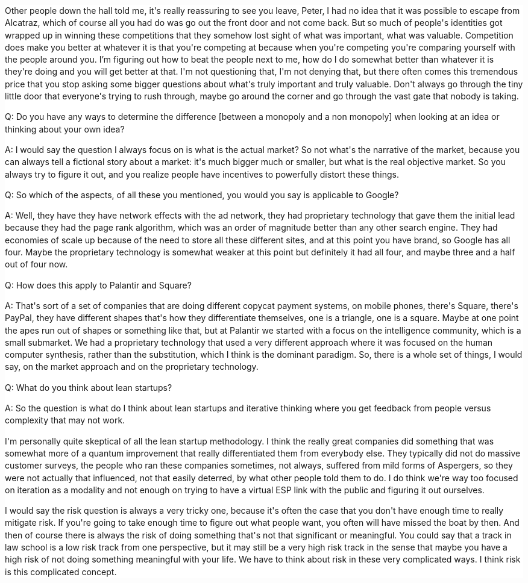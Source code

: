 Other people down the hall told me, it's really reassuring to see you leave, Peter, I had no idea that it was possible to escape from Alcatraz, which of course all you had do was go out the front door and not come back. But so much of people's identities got wrapped up in winning these competitions that they somehow lost sight of what was important, what was valuable. Competition does make you better at whatever it is that you're competing at because when you're competing you're comparing yourself with the people around you. I’m figuring out how to beat the people next to me, how do I do somewhat better than whatever it is they're doing and you will get better at that. I'm not questioning that, I'm not denying that, but there often comes this tremendous price that you stop asking some bigger questions about what's truly important and truly valuable. Don't always go through the tiny little door that everyone's trying to rush through, maybe go around the corner and go through the vast gate that nobody is taking.

Q: Do you have any ways to determine the difference [between a monopoly and a non monopoly] when looking at an idea or thinking about your own idea?

A: I would say the question I always focus on is what is the actual market? So not what's the narrative of the market, because you can always tell a fictional story about a market: it's much bigger much or smaller, but what is the real objective market. So you always try to figure it out, and you realize people have incentives to powerfully distort these things.

Q: So which of the aspects, of all these you mentioned, you would you say is applicable to Google?

A: Well, they have they have network effects with the ad network, they had proprietary technology that gave them the initial lead because they had the page rank algorithm, which was an order of magnitude better than any other search engine. They had economies of scale up because of the need to store all these different sites, and at this point you have brand, so Google has all four. Maybe the proprietary technology is somewhat weaker at this point but definitely it had all four, and maybe three and a half out of four now.

Q: How does this apply to Palantir and Square?

A: That's sort of a set of companies that are doing different copycat payment systems, on mobile phones, there's Square, there's PayPal, they have different shapes that's how they differentiate themselves, one is a triangle, one is a square. Maybe at one point the apes run out of shapes or something like that, but at Palantir we started with a focus on the intelligence community, which is a small submarket. We had a proprietary technology that used a very different approach where it was focused on the human computer synthesis, rather than the substitution, which I think is the dominant paradigm. So, there is a whole set of things, I would say, on the market approach and on the proprietary technology.

Q: What do you think about lean startups?

A: So the question is what do I think about lean startups and iterative thinking where you get feedback from people versus complexity that may not work.

I'm personally quite skeptical of all the lean startup methodology. I think the really great companies did something that was somewhat more of a quantum improvement that really differentiated them from everybody else. They typically did not do massive customer surveys, the people who ran these companies sometimes, not always, suffered from mild forms of Aspergers, so they were not actually that influenced, not that easily deterred, by what other people told them to do. I do think we're way too focused on iteration as a modality and not enough on trying to have a virtual ESP link with the public and figuring it out ourselves.

I would say the risk question is always a very tricky one, because it's often the case that you don't have enough time to really mitigate risk. If you're going to take enough time to figure out what people want, you often will have missed the boat by then. And then of course there is always the risk of doing something that's not that significant or meaningful. You could say that a track in law school is a low risk track from one perspective, but it may still be a very high risk track in the sense that maybe you have a high risk of not doing something meaningful with your life. We have to think about risk in these very complicated ways. I think risk is this complicated concept.


[NingG]:    http://ningg.github.com  "NingG"